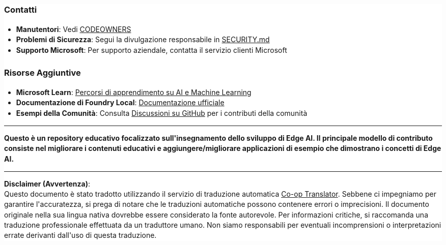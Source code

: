 ### Contatti  

- **Manutentori**: Vedi [CODEOWNERS](https://github.com/microsoft/edgeai-for-beginners/blob/main/.github/CODEOWNERS)  
- **Problemi di Sicurezza**: Segui la divulgazione responsabile in [SECURITY.md](SECURITY.md)  
- **Supporto Microsoft**: Per supporto aziendale, contatta il servizio clienti Microsoft  

### Risorse Aggiuntive  

- **Microsoft Learn**: [Percorsi di apprendimento su AI e Machine Learning](https://learn.microsoft.com/training/browse/?products=ai-services)  
- **Documentazione di Foundry Local**: [Documentazione ufficiale](https://github.com/microsoft/Foundry-Local/blob/main/docs/README.md)  
- **Esempi della Comunità**: Consulta [Discussioni su GitHub](https://github.com/microsoft/edgeai-for-beginners/discussions) per i contributi della comunità  

---

**Questo è un repository educativo focalizzato sull'insegnamento dello sviluppo di Edge AI. Il principale modello di contributo consiste nel migliorare i contenuti educativi e aggiungere/migliorare applicazioni di esempio che dimostrano i concetti di Edge AI.**

---

**Disclaimer (Avvertenza)**:  
Questo documento è stato tradotto utilizzando il servizio di traduzione automatica [Co-op Translator](https://github.com/Azure/co-op-translator). Sebbene ci impegniamo per garantire l'accuratezza, si prega di notare che le traduzioni automatiche possono contenere errori o imprecisioni. Il documento originale nella sua lingua nativa dovrebbe essere considerato la fonte autorevole. Per informazioni critiche, si raccomanda una traduzione professionale effettuata da un traduttore umano. Non siamo responsabili per eventuali incomprensioni o interpretazioni errate derivanti dall'uso di questa traduzione.